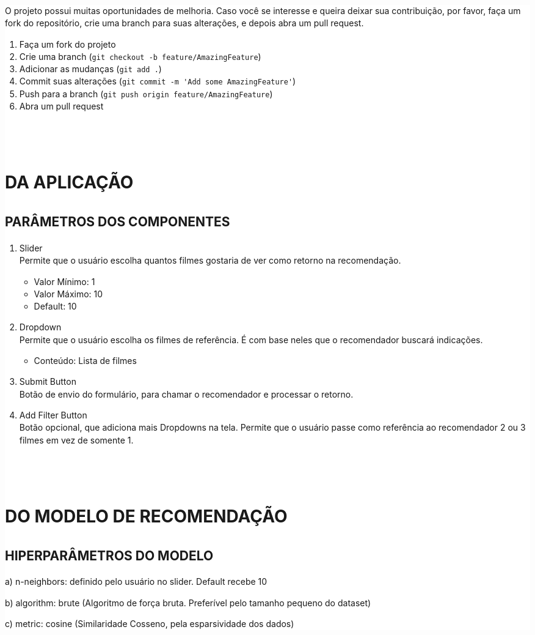 O projeto possui muitas oportunidades de melhoria. Caso você se interesse e queira deixar sua contribuição, por favor, faça um fork do repositório, crie uma branch para suas alterações, e depois abra um pull request.

1. Faça um fork do projeto
2. Crie uma branch (`git checkout -b feature/AmazingFeature`)
3. Adicionar as mudanças (`git add .`)
4. Commit suas alterações (`git commit -m 'Add some AmazingFeature'`)
5. Push para a branch (`git push origin feature/AmazingFeature`)
6. Abra um pull request

<br>

<br>

# DA APLICAÇÃO

## PARÂMETROS DOS COMPONENTES

1. Slider  
    Permite que o usuário escolha quantos filmes gostaria de ver como retorno na recomendação.
    - Valor Mínimo: 1
    - Valor Máximo: 10
    - Default: 10

2. Dropdown  
    Permite que o usuário escolha os filmes de referência. É com base neles que o recomendador buscará indicações.
    - Conteúdo: Lista de filmes

3. Submit Button  
    Botão de envio do formulário, para chamar o recomendador e processar o retorno.

4. Add Filter Button  
    Botão opcional, que adiciona mais Dropdowns na tela. Permite que o usuário passe como referência ao recomendador 2 ou 3 filmes em vez de somente 1.

<br>

<br>

# DO MODELO DE RECOMENDAÇÃO

## HIPERPARÂMETROS DO MODELO

a) n-neighbors: definido pelo usuário no slider. Default recebe 10

b) algorithm: brute (Algoritmo de força bruta. Preferível pelo tamanho pequeno do dataset)

c) metric: cosine (Similaridade Cosseno, pela esparsividade dos dados)
